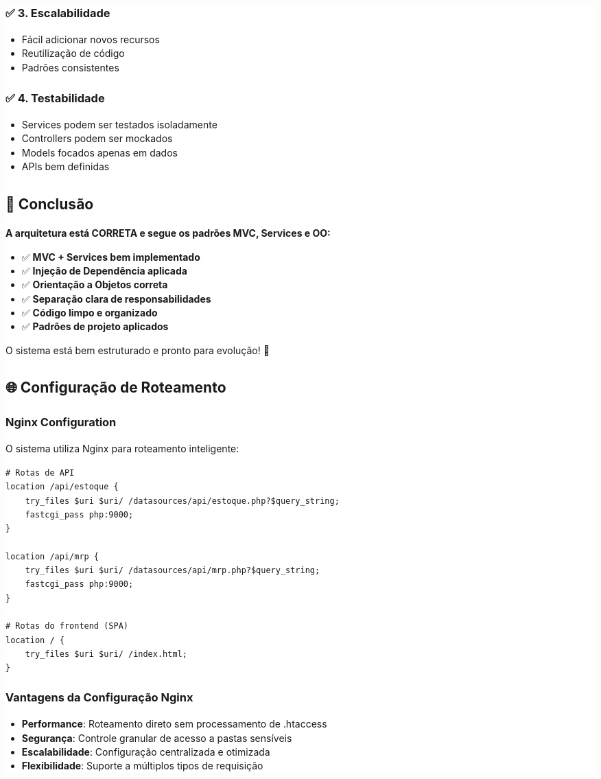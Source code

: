 ### ✅ **3. Escalabilidade**
- Fácil adicionar novos recursos
- Reutilização de código
- Padrões consistentes

### ✅ **4. Testabilidade**
- Services podem ser testados isoladamente
- Controllers podem ser mockados
- Models focados apenas em dados
- APIs bem definidas

## 🎯 **Conclusão**

**A arquitetura está CORRETA e segue os padrões MVC, Services e OO:**

- ✅ **MVC + Services bem implementado**
- ✅ **Injeção de Dependência aplicada**
- ✅ **Orientação a Objetos correta**
- ✅ **Separação clara de responsabilidades**
- ✅ **Código limpo e organizado**
- ✅ **Padrões de projeto aplicados**

O sistema está bem estruturado e pronto para evolução! 🚀 

## 🌐 **Configuração de Roteamento**

### **Nginx Configuration**
O sistema utiliza Nginx para roteamento inteligente:

```nginx
# Rotas de API
location /api/estoque {
    try_files $uri $uri/ /datasources/api/estoque.php?$query_string;
    fastcgi_pass php:9000;
}

location /api/mrp {
    try_files $uri $uri/ /datasources/api/mrp.php?$query_string;
    fastcgi_pass php:9000;
}

# Rotas do frontend (SPA)
location / {
    try_files $uri $uri/ /index.html;
}
```

### **Vantagens da Configuração Nginx**
- **Performance**: Roteamento direto sem processamento de .htaccess
- **Segurança**: Controle granular de acesso a pastas sensíveis
- **Escalabilidade**: Configuração centralizada e otimizada
- **Flexibilidade**: Suporte a múltiplos tipos de requisição 